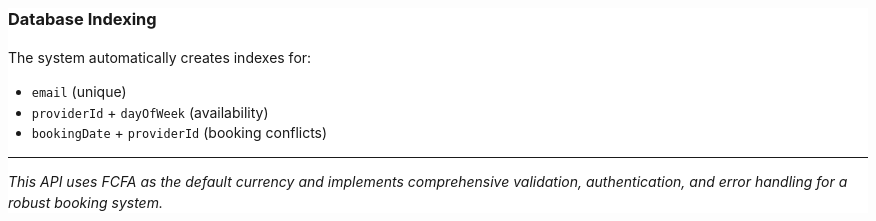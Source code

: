 ### Database Indexing
The system automatically creates indexes for:
- `email` (unique)
- `providerId` + `dayOfWeek` (availability)
- `bookingDate` + `providerId` (booking conflicts)

---

*This API uses FCFA as the default currency and implements comprehensive validation, authentication, and error handling for a robust booking system.*